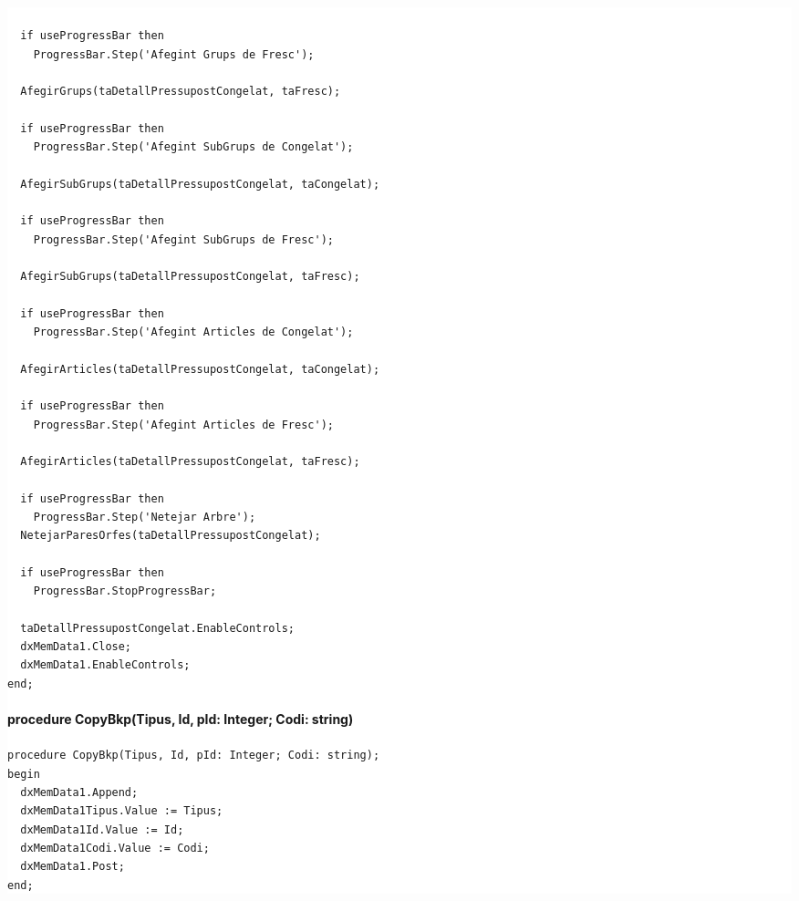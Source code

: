 ```Delphi

  if useProgressBar then
    ProgressBar.Step('Afegint Grups de Fresc');

  AfegirGrups(taDetallPressupostCongelat, taFresc);

  if useProgressBar then
    ProgressBar.Step('Afegint SubGrups de Congelat');

  AfegirSubGrups(taDetallPressupostCongelat, taCongelat);

  if useProgressBar then
    ProgressBar.Step('Afegint SubGrups de Fresc');

  AfegirSubGrups(taDetallPressupostCongelat, taFresc);

  if useProgressBar then
    ProgressBar.Step('Afegint Articles de Congelat');

  AfegirArticles(taDetallPressupostCongelat, taCongelat);

  if useProgressBar then
    ProgressBar.Step('Afegint Articles de Fresc');

  AfegirArticles(taDetallPressupostCongelat, taFresc);

  if useProgressBar then
    ProgressBar.Step('Netejar Arbre');
  NetejarParesOrfes(taDetallPressupostCongelat);

  if useProgressBar then
    ProgressBar.StopProgressBar;

  taDetallPressupostCongelat.EnableControls;
  dxMemData1.Close;
  dxMemData1.EnableControls;
end;
```

#### procedure CopyBkp(Tipus, Id, pId: Integer; Codi: string)

```Delphi
procedure CopyBkp(Tipus, Id, pId: Integer; Codi: string);
begin
  dxMemData1.Append;
  dxMemData1Tipus.Value := Tipus;
  dxMemData1Id.Value := Id;
  dxMemData1Codi.Value := Codi;
  dxMemData1.Post;
end;
```
